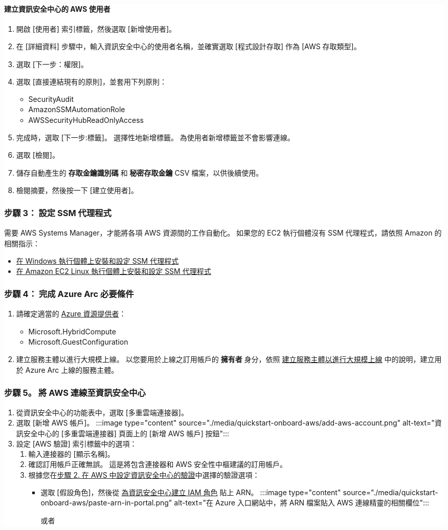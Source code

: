 #### <a name="create-an-aws-user-for-security-center"></a>建立資訊安全中心的 AWS 使用者 
1. 開啟 [使用者] 索引標籤，然後選取 [新增使用者]。
1. 在 [詳細資料] 步驟中，輸入資訊安全中心的使用者名稱，並確實選取 [程式設計存取] 作為 [AWS 存取類型]。 
1. 選取 [下一步：權限]。
1. 選取 [直接連結現有的原則]，並套用下列原則：
    - SecurityAudit
    - AmazonSSMAutomationRole
    - AWSSecurityHubReadOnlyAccess
    
1. 完成時，選取 [下一步:標籤]。 選擇性地新增標籤。 為使用者新增標籤並不會影響連線。
1. 選取 [檢閱]。
1. 儲存自動產生的 **存取金鑰識別碼** 和 **秘密存取金鑰** CSV 檔案，以供後續使用。
1. 檢閱摘要，然後按一下 [建立使用者]。


### <a name="step-3-configure-the-ssm-agent"></a>步驟 3： 設定 SSM 代理程式

需要 AWS Systems Manager，才能將各項 AWS 資源間的工作自動化。 如果您的 EC2 執行個體沒有 SSM 代理程式，請依照 Amazon 的相關指示：

- [在 Windows 執行個體上安裝和設定 SSM 代理程式](https://docs.aws.amazon.com/systems-manager/latest/userguide/sysman-install-ssm-win.html)
- [在 Amazon EC2 Linux 執行個體上安裝和設定 SSM 代理程式](https://docs.aws.amazon.com/systems-manager/latest/userguide/sysman-install-ssm-agent.html)


### <a name="step-4-complete-azure-arc-prerequisites"></a>步驟 4： 完成 Azure Arc 必要條件
1. 請確定適當的 [Azure 資源提供者](../azure-arc/servers/agent-overview.md#register-azure-resource-providers)：
    - Microsoft.HybridCompute
    - Microsoft.GuestConfiguration

1. 建立服務主體以進行大規模上線。 以您要用於上線之訂用帳戶的 **擁有者** 身分，依照 [建立服務主體以進行大規模上線](../azure-arc/servers/onboard-service-principal.md#create-a-service-principal-for-onboarding-at-scale) 中的說明，建立用於 Azure Arc 上線的服務主體。


### <a name="step-5-connect-aws-to-security-center"></a>步驟 5。 將 AWS 連線至資訊安全中心

1. 從資訊安全中心的功能表中，選取 [多重雲端連接器]。
1. 選取 [新增 AWS 帳戶]。
    :::image type="content" source="./media/quickstart-onboard-aws/add-aws-account.png" alt-text="資訊安全中心的 [多重雲端連接器] 頁面上的 [新增 AWS 帳戶] 按鈕":::
1. 設定 [AWS 驗證] 索引標籤中的選項：
    1. 輸入連接器的 [顯示名稱]。
    1. 確認訂用帳戶正確無誤。 這是將包含連接器和 AWS 安全性中樞建議的訂用帳戶。
    1. 根據您在[步驟 2. 在 AWS 中設定資訊安全中心的驗證](#step-2-set-up-authentication-for-security-center-in-aws)中選擇的驗證選項：
        - 選取 [假設角色]，然後從 [為資訊安全中心建立 IAM 角色](#create-an-iam-role-for-security-center) 貼上 ARN。
            :::image type="content" source="./media/quickstart-onboard-aws/paste-arn-in-portal.png" alt-text="在 Azure 入口網站中，將 ARN 檔案貼入 AWS 連線精靈的相關欄位":::

            或者
